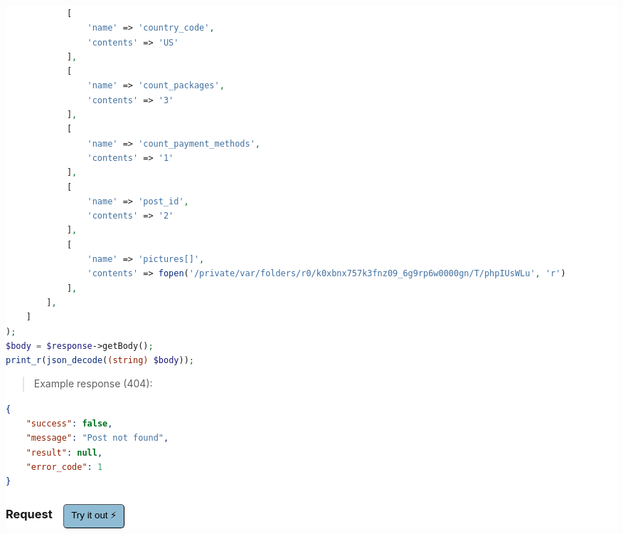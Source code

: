 ```php
            [
                'name' => 'country_code',
                'contents' => 'US'
            ],
            [
                'name' => 'count_packages',
                'contents' => '3'
            ],
            [
                'name' => 'count_payment_methods',
                'contents' => '1'
            ],
            [
                'name' => 'post_id',
                'contents' => '2'
            ],
            [
                'name' => 'pictures[]',
                'contents' => fopen('/private/var/folders/r0/k0xbnx757k3fnz09_6g9rp6w0000gn/T/phpIUsWLu', 'r')
            ],
        ],
    ]
);
$body = $response->getBody();
print_r(json_decode((string) $body));
```


> Example response (404):

```json
{
    "success": false,
    "message": "Post not found",
    "result": null,
    "error_code": 1
}
```
<div id="execution-results-POSTapi-pictures" hidden>
    <blockquote>Received response<span id="execution-response-status-POSTapi-pictures"></span>:</blockquote>
    <pre class="json"><code id="execution-response-content-POSTapi-pictures"></code></pre>
</div>
<div id="execution-error-POSTapi-pictures" hidden>
    <blockquote>Request failed with error:</blockquote>
    <pre><code id="execution-error-message-POSTapi-pictures"></code></pre>
</div>
<form id="form-POSTapi-pictures" data-method="POST" data-path="api/pictures" data-authed="1" data-hasfiles="1" data-headers='{"Authorization":"Bearer {YOUR_AUTH_TOKEN}","Content-Type":"multipart\/form-data","Accept":"application\/json","Content-Language":"en","X-AppApiToken":"Uk1DSFlVUVhIRXpHbWt6d2pIZjlPTG15akRPN2tJTUs=","X-AppType":"docs"}' onsubmit="event.preventDefault(); executeTryOut('POSTapi-pictures', this);">
<h3>
    Request&nbsp;&nbsp;&nbsp;
        <button type="button" style="background-color: #8fbcd4; padding: 5px 10px; border-radius: 5px; border-width: thin;" id="btn-tryout-POSTapi-pictures" onclick="tryItOut('POSTapi-pictures');">Try it out ⚡</button>
    <button type="button" style="background-color: #c97a7e; padding: 5px 10px; border-radius: 5px; border-width: thin;" id="btn-canceltryout-POSTapi-pictures" onclick="cancelTryOut('POSTapi-pictures');" hidden>Cancel</button>&nbsp;&nbsp;
    <button type="submit" style="background-color: #6ac174; padding: 5px 10px; border-radius: 5px; border-width: thin;" id="btn-executetryout-POSTapi-pictures" hidden>Send Request 💥</button>
    </h3>
<p>